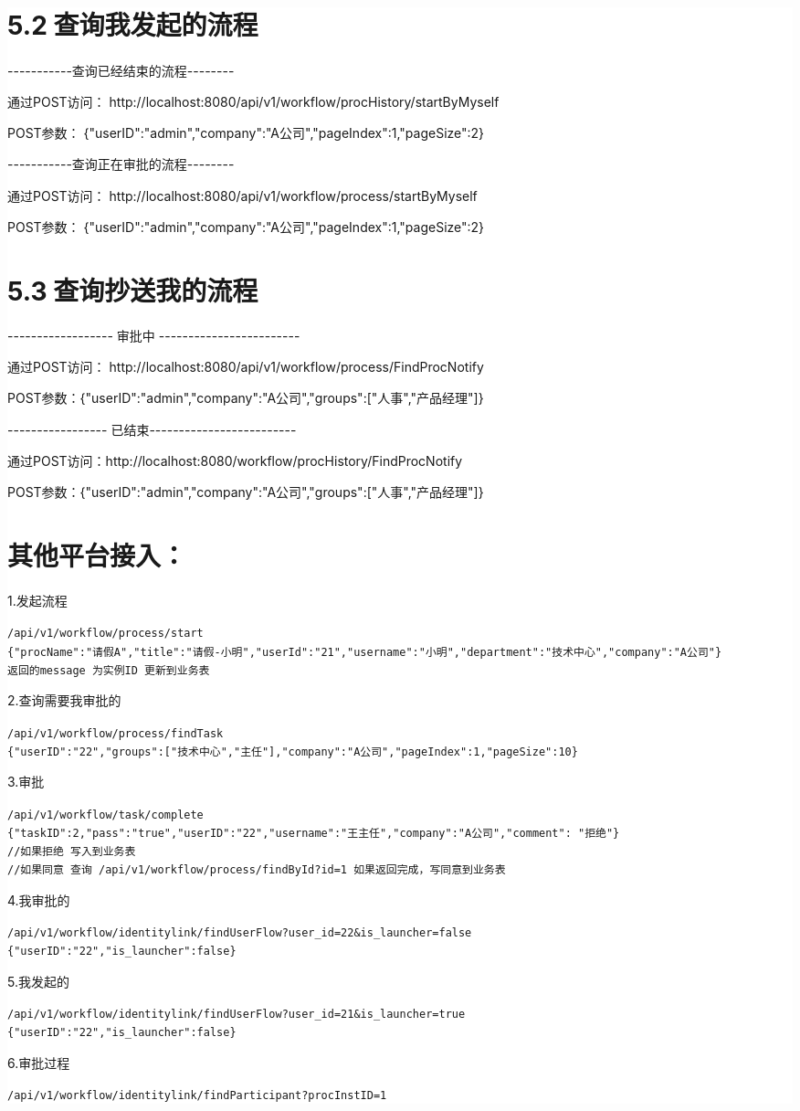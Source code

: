 # 5.2 查询我发起的流程

-----------查询已经结束的流程--------

  通过POST访问： http://localhost:8080/api/v1/workflow/procHistory/startByMyself

  POST参数： {"userID":"admin","company":"A公司","pageIndex":1,"pageSize":2}

-----------查询正在审批的流程--------

  通过POST访问： http://localhost:8080/api/v1/workflow/process/startByMyself

  POST参数： {"userID":"admin","company":"A公司","pageIndex":1,"pageSize":2}

# 5.3 查询抄送我的流程

------------------ 审批中 ------------------------

  通过POST访问： http://localhost:8080/api/v1/workflow/process/FindProcNotify

  POST参数：{"userID":"admin","company":"A公司","groups":["人事","产品经理"]}

-----------------  已结束-------------------------

  通过POST访问：http://localhost:8080/workflow/procHistory/FindProcNotify

  POST参数：{"userID":"admin","company":"A公司","groups":["人事","产品经理"]}



# 其他平台接入：
1.发起流程
```
/api/v1/workflow/process/start
{"procName":"请假A","title":"请假-小明","userId":"21","username":"小明","department":"技术中心","company":"A公司"}
返回的message 为实例ID 更新到业务表
```

2.查询需要我审批的
```
/api/v1/workflow/process/findTask
{"userID":"22","groups":["技术中心","主任"],"company":"A公司","pageIndex":1,"pageSize":10}
```

3.审批
```
/api/v1/workflow/task/complete
{"taskID":2,"pass":"true","userID":"22","username":"王主任","company":"A公司","comment": "拒绝"}
//如果拒绝 写入到业务表
//如果同意 查询 /api/v1/workflow/process/findById?id=1 如果返回完成，写同意到业务表
```

4.我审批的
```
/api/v1/workflow/identitylink/findUserFlow?user_id=22&is_launcher=false
{"userID":"22","is_launcher":false}
```


5.我发起的
```
/api/v1/workflow/identitylink/findUserFlow?user_id=21&is_launcher=true
{"userID":"22","is_launcher":false}
```

6.审批过程
```
/api/v1/workflow/identitylink/findParticipant?procInstID=1
```

